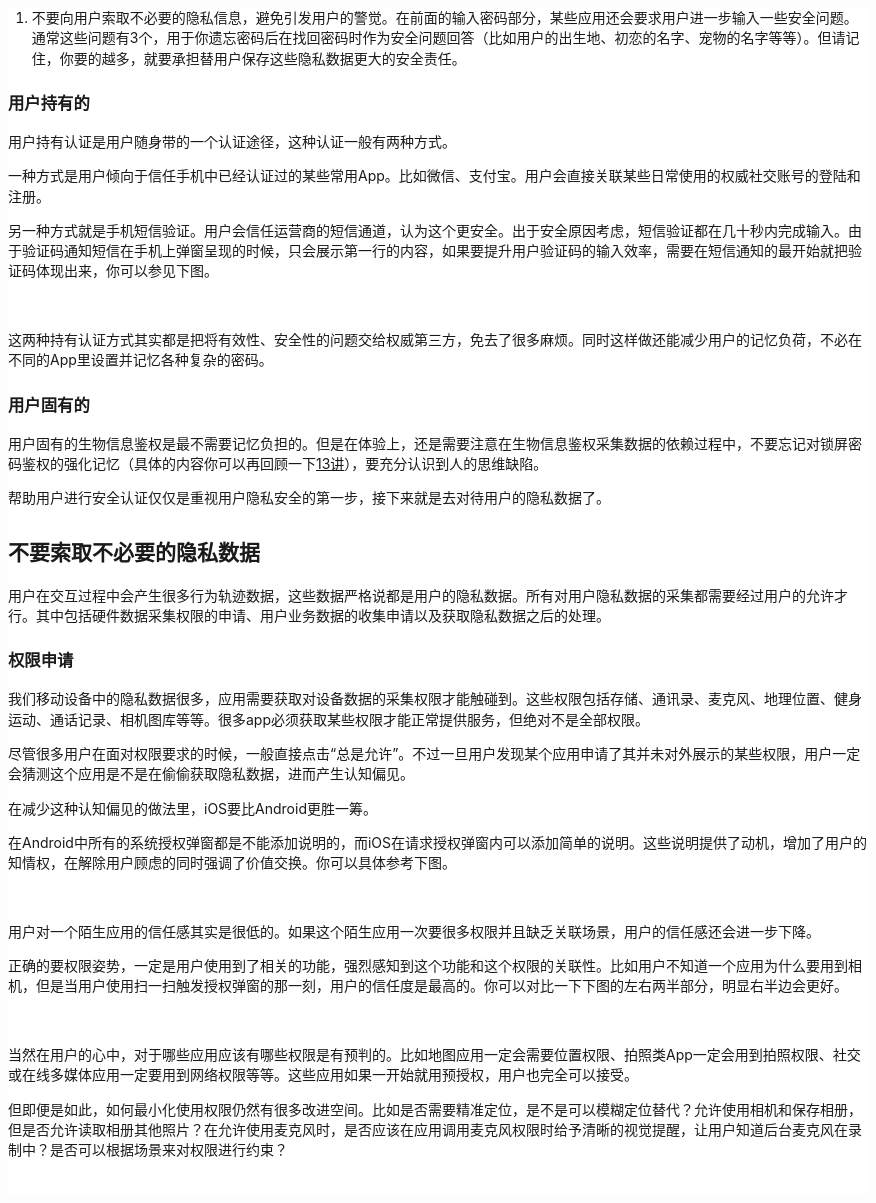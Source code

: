 1. 不要向用户索取不必要的隐私信息，避免引发用户的警觉。在前面的输入密码部分，某些应用还会要求用户进一步输入一些安全问题。通常这些问题有3个，用于你遗忘密码后在找回密码时作为安全问题回答（比如用户的出生地、初恋的名字、宠物的名字等等）。但请记住，你要的越多，就要承担替用户保存这些隐私数据更大的安全责任。

### 用户持有的

用户持有认证是用户随身带的一个认证途径，这种认证一般有两种方式。

一种方式是用户倾向于信任手机中已经认证过的某些常用App。比如微信、支付宝。用户会直接关联某些日常使用的权威社交账号的登陆和注册。

另一种方式就是手机短信验证。用户会信任运营商的短信通道，认为这个更安全。出于安全原因考虑，短信验证都在几十秒内完成输入。由于验证码通知短信在手机上弹窗呈现的时候，只会展示第一行的内容，如果要提升用户验证码的输入效率，需要在短信通知的最开始就把验证码体现出来，你可以参见下图。

<img src="https://static001.geekbang.org/resource/image/ee/cb/ee4ebf62dc46295524c10974f89f5dcb.png" alt="">

这两种持有认证方式其实都是把将有效性、安全性的问题交给权威第三方，免去了很多麻烦。同时这样做还能减少用户的记忆负荷，不必在不同的App里设置并记忆各种复杂的密码。

### 用户固有的

用户固有的生物信息鉴权是最不需要记忆负担的。但是在体验上，还是需要注意在生物信息鉴权采集数据的依赖过程中，不要忘记对锁屏密码鉴权的强化记忆（具体的内容你可以再回顾一下[13讲](https://time.geekbang.org/column/article/353442)），要充分认识到人的思维缺陷。

帮助用户进行安全认证仅仅是重视用户隐私安全的第一步，接下来就是去对待用户的隐私数据了。

## 不要索取不必要的隐私数据

用户在交互过程中会产生很多行为轨迹数据，这些数据严格说都是用户的隐私数据。所有对用户隐私数据的采集都需要经过用户的允许才行。其中包括硬件数据采集权限的申请、用户业务数据的收集申请以及获取隐私数据之后的处理。

### 权限申请

我们移动设备中的隐私数据很多，应用需要获取对设备数据的采集权限才能触碰到。这些权限包括存储、通讯录、麦克风、地理位置、健身运动、通话记录、相机图库等等。很多app必须获取某些权限才能正常提供服务，但绝对不是全部权限。

尽管很多用户在面对权限要求的时候，一般直接点击“总是允许”。不过一旦用户发现某个应用申请了其并未对外展示的某些权限，用户一定会猜测这个应用是不是在偷偷获取隐私数据，进而产生认知偏见。

在减少这种认知偏见的做法里，iOS要比Android更胜一筹。

在Android中所有的系统授权弹窗都是不能添加说明的，而iOS在请求授权弹窗内可以添加简单的说明。这些说明提供了动机，增加了用户的知情权，在解除用户顾虑的同时强调了价值交换。你可以具体参考下图。

<img src="https://static001.geekbang.org/resource/image/3f/dc/3f2486yy7f7b98e19d688de4eb4f0bdc.png" alt="">

用户对一个陌生应用的信任感其实是很低的。如果这个陌生应用一次要很多权限并且缺乏关联场景，用户的信任感还会进一步下降。

正确的要权限姿势，一定是用户使用到了相关的功能，强烈感知到这个功能和这个权限的关联性。比如用户不知道一个应用为什么要用到相机，但是当用户使用扫一扫触发授权弹窗的那一刻，用户的信任度是最高的。你可以对比一下下图的左右两半部分，明显右半边会更好。

<img src="https://static001.geekbang.org/resource/image/d1/96/d1ff1db8c55f48aa20d83fd0137c0096.jpg" alt="">

当然在用户的心中，对于哪些应用应该有哪些权限是有预判的。比如地图应用一定会需要位置权限、拍照类App一定会用到拍照权限、社交或在线多媒体应用一定要用到网络权限等等。这些应用如果一开始就用预授权，用户也完全可以接受。

但即便是如此，如何最小化使用权限仍然有很多改进空间。比如是否需要精准定位，是不是可以模糊定位替代？允许使用相机和保存相册，但是否允许读取相册其他照片？在允许使用麦克风时，是否应该在应用调用麦克风权限时给予清晰的视觉提醒，让用户知道后台麦克风在录制中？是否可以根据场景来对权限进行约束？

<img src="https://static001.geekbang.org/resource/image/0e/5c/0ef2386c7289c354ae409d8e4d07d05c.jpg" alt="">
